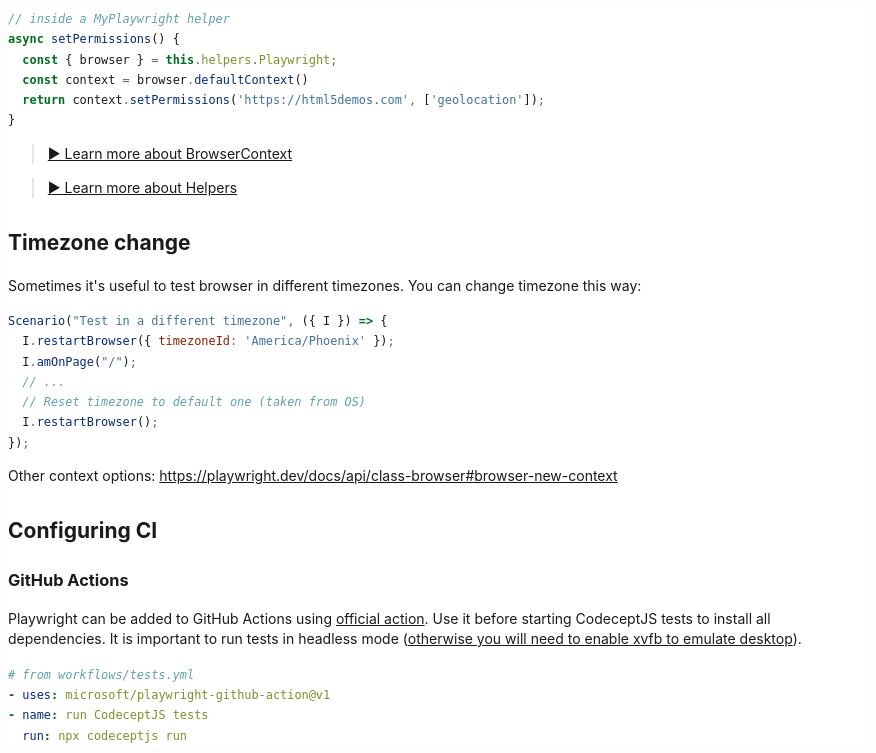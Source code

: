 ```js
// inside a MyPlaywright helper
async setPermissions() {
  const { browser } = this.helpers.Playwright;
  const context = browser.defaultContext()
  return context.setPermissions('https://html5demos.com', ['geolocation']);
}
```

> [▶ Learn more about BrowserContext](https://github.com/microsoft/playwright/blob/master/docs/src/api/class-browsercontext.md)

> [▶ Learn more about Helpers](https://codecept.io/helpers/)

## Timezone change

Sometimes it's useful to test browser in different timezones. You can change timezone this way:

```js
Scenario("Test in a different timezone", ({ I }) => {
  I.restartBrowser({ timezoneId: 'America/Phoenix' });
  I.amOnPage("/");
  // ...
  // Reset timezone to default one (taken from OS)
  I.restartBrowser();
});
```
Other context options: https://playwright.dev/docs/api/class-browser#browser-new-context

## Configuring CI

### GitHub Actions

Playwright can be added to GitHub Actions using [official action](https://github.com/microsoft/playwright-github-action). Use it before starting CodeceptJS tests to install all dependencies. It is important to run tests in headless mode ([otherwise you will need to enable xvfb to emulate desktop](https://github.com/microsoft/playwright-github-action#run-in-headful-mode)).

```yml
# from workflows/tests.yml
- uses: microsoft/playwright-github-action@v1
- name: run CodeceptJS tests
  run: npx codeceptjs run
```
